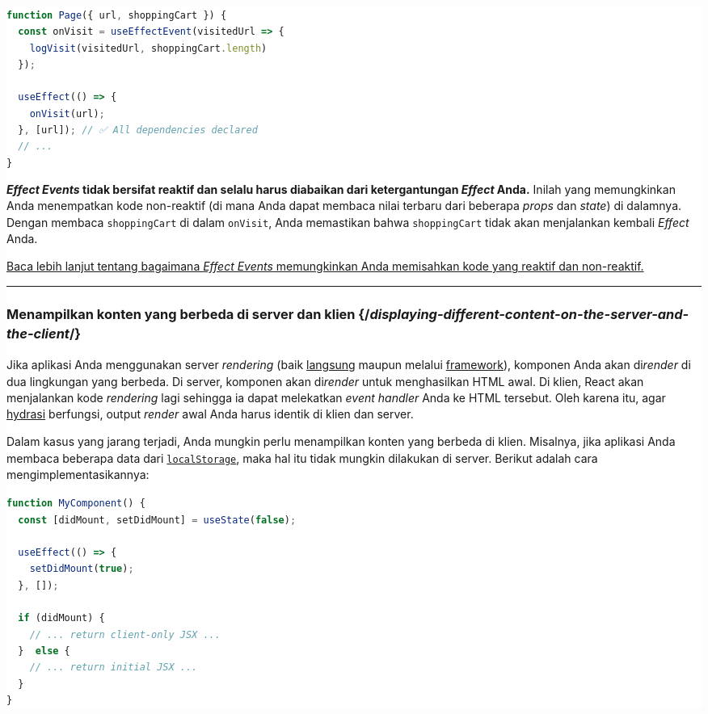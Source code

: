 ```js {2-4,7,8}
function Page({ url, shoppingCart }) {
  const onVisit = useEffectEvent(visitedUrl => {
    logVisit(visitedUrl, shoppingCart.length)
  });

  useEffect(() => {
    onVisit(url);
  }, [url]); // ✅ All dependencies declared
  // ...
}
```

***Effect Events* tidak bersifat reaktif dan selalu harus diabaikan dari ketergantungan *Effect* Anda.** Inilah yang memungkinkan Anda menempatkan kode non-reaktif (di mana Anda dapat membaca nilai terbaru dari beberapa *props* dan *state*) di dalamnya. Dengan membaca `shoppingCart` di dalam `onVisit`, Anda memastikan bahwa `shoppingCart` tidak akan menjalankan kembali *Effect* Anda.

[Baca lebih lanjut tentang bagaimana *Effect Events* memungkinkan Anda memisahkan kode yang reaktif dan non-reaktif.](/learn/separating-events-from-effects#reading-latest-props-and-state-with-effect-events)


---

### Menampilkan konten yang berbeda di server dan klien {/*displaying-different-content-on-the-server-and-the-client*/}

Jika aplikasi Anda menggunakan server *rendering* (baik [langsung](/reference/react-dom/server) maupun melalui [framework](/learn/start-a-new-react-project#production-grade-react-frameworks)), komponen Anda akan di*render* di dua lingkungan yang berbeda. Di server, komponen akan di*render* untuk menghasilkan HTML awal. Di klien, React akan menjalankan kode *rendering* lagi sehingga ia dapat melekatkan *event handler* Anda ke HTML tersebut. Oleh karena itu, agar [hydrasi](/reference/react-dom/client/hydrateRoot#hydrating-server-rendered-html) berfungsi, output *render* awal Anda harus identik di klien dan server.

Dalam kasus yang jarang terjadi, Anda mungkin perlu menampilkan konten yang berbeda di klien. Misalnya, jika aplikasi Anda membaca beberapa data dari [`localStorage`](https://developer.mozilla.org/en-US/docs/Web/API/Window/localStorage), maka hal itu tidak mungkin dilakukan di server. Berikut adalah cara mengimplementasikannya:

```js
function MyComponent() {
  const [didMount, setDidMount] = useState(false);

  useEffect(() => {
    setDidMount(true);
  }, []);

  if (didMount) {
    // ... return client-only JSX ...
  }  else {
    // ... return initial JSX ...
  }
}
```
